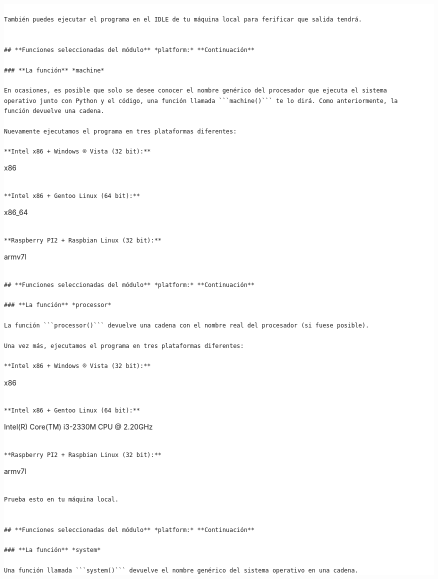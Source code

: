 ```  
  
También puedes ejecutar el programa en el IDLE de tu máquina local para ferificar que salida tendrá.  
  
  
## **Funciones seleccionadas del módulo** *platform:* **Continuación**  
  
### **La función** *machine*  
  
En ocasiones, es posible que solo se desee conocer el nombre genérico del procesador que ejecuta el sistema  
operativo junto con Python y el código, una función llamada ```machine()``` te lo dirá. Como anteriormente, la  
función devuelve una cadena.  
  
Nuevamente ejecutamos el programa en tres plataformas diferentes:  
  
**Intel x86 + Windows ® Vista (32 bit):**
```
x86
```  
  
**Intel x86 + Gentoo Linux (64 bit):**
```
x86_64
```  
  
**Raspberry PI2 + Raspbian Linux (32 bit):**
```
armv7l
```
  
## **Funciones seleccionadas del módulo** *platform:* **Continuación**  
  
### **La función** *processor*  
  
La función ```processor()``` devuelve una cadena con el nombre real del procesador (si fuese posible).  
  
Una vez más, ejecutamos el programa en tres plataformas diferentes:  

**Intel x86 + Windows ® Vista (32 bit):**
```
x86
```  
  
**Intel x86 + Gentoo Linux (64 bit):**
```
Intel(R) Core(TM) i3-2330M CPU @ 2.20GHz
```  
  
**Raspberry PI2 + Raspbian Linux (32 bit):**
```
armv7l
```  
  
Prueba esto en tu máquina local.  
  
  
## **Funciones seleccionadas del módulo** *platform:* **Continuación**  
  
### **La función** *system*  
  
Una función llamada ```system()``` devuelve el nombre genérico del sistema operativo en una cadena.  
```